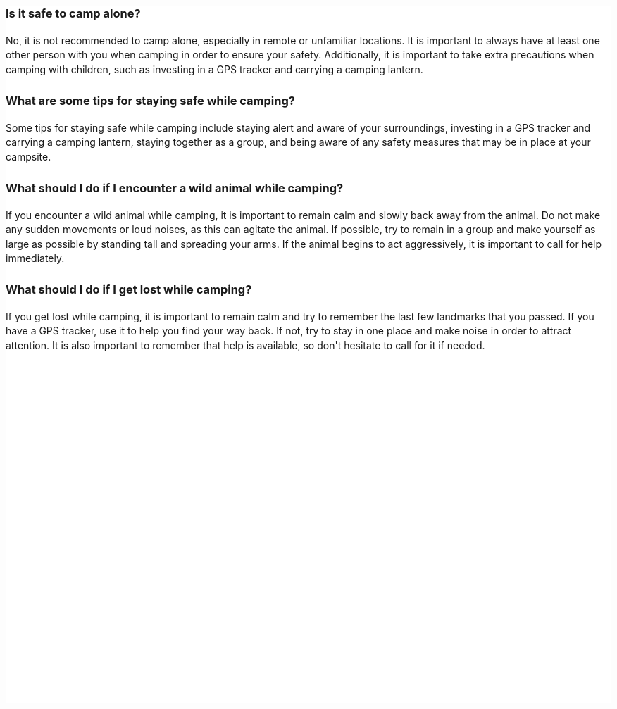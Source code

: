 <h3>Is it safe to camp alone?</h3>

<p>No, it is not recommended to camp alone, especially in remote or unfamiliar locations. It is important to always have at least one other person with you when camping in order to ensure your safety. Additionally, it is important to take extra precautions when camping with children, such as investing in a GPS tracker and carrying a camping lantern.</p>

<h3>What are some tips for staying safe while camping?</h3>

<p>Some tips for staying safe while camping include staying alert and aware of your surroundings, investing in a GPS tracker and carrying a camping lantern, staying together as a group, and being aware of any safety measures that may be in place at your campsite.</p>

<h3>What should I do if I encounter a wild animal while camping?</h3>

<p>If you encounter a wild animal while camping, it is important to remain calm and slowly back away from the animal. Do not make any sudden movements or loud noises, as this can agitate the animal. If possible, try to remain in a group and make yourself as large as possible by standing tall and spreading your arms. If the animal begins to act aggressively, it is important to call for help immediately.</p>

<h3>What should I do if I get lost while camping?</h3>

<p>If you get lost while camping, it is important to remain calm and try to remember the last few landmarks that you passed. If you have a GPS tracker, use it to help you find your way back. If not, try to stay in one place and make noise in order to attract attention. It is also important to remember that help is available, so don't hesitate to call for it if needed.</p>

<div style="position: relative; padding-bottom: 56.25%; overflow: hidden"><iframe src="https://www.youtube.com/embed/BrPfHPtAGhw" frameborder="0" allow="accelerometer; autoplay; clipboard-write; encrypted-media; gyroscope; picture-in-picture; web-share" allowfullscreen style="position: absolute; top: 0; left: 0; width: 100%; height: 100%;"></iframe>
</div>